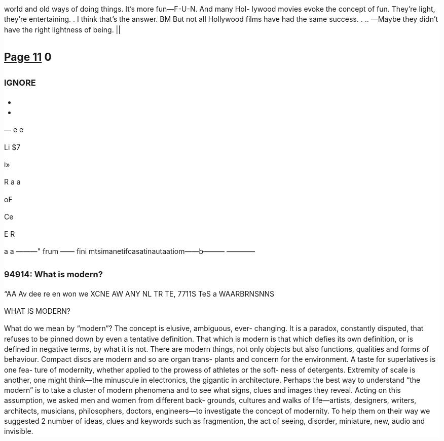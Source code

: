 world and old ways of doing things. 
It’s more fun—F-U-N. And many Hol- 
lywood movies evoke the concept of 
fun. They’re light, they’re entertaining. 
. I think that’s the answer. 
BM But not all Hollywood films have 
had the same success. . .. 
—Maybe they didn’t have the right 
lightness of being. || 

## [Page 11](https://demo.humlab.umu.se/courier/184071engo.pdf#page=11) 0

### IGNORE

- 
-
—
e
e
 
Li
 $7
 
i»
 
R
a
a
 
oF
    
Ce
 
E
R
 
a a ———" frum —— 
fini mtsimanetifcasatinautaatiom——b——— ———— 


### 94914: What is modern?

“AA Av dee re en won we XCNE 
AW ANY NL TR TE, 
7711S TeS 
a WAARBRNSNNS 
 
WHAT IS MODERN? 
 
What do we mean by “modern”? The concept is elusive, ambiguous, ever- 
changing. It is a paradox, constantly disputed, that refuses to be pinned down 
by even a tentative definition. That which is modern is that which defies its 
own definition, or is defined in negative terms, by what it is not. 
There are modern things, not only objects but also functions, qualities 
and forms of behaviour. Compact discs are modern and so are organ trans- 
plants and concern for the environment. A taste for superlatives is one fea- 
ture of modernity, whether applied to the prowess of athletes or the soft- 
ness of detergents. Extremity of scale is another, one might think—the 
minuscule in electronics, the gigantic in architecture. 
Perhaps the best way to understand “the modern” is to take a cluster of 
modern phenomena and to see what signs, clues and images they reveal. 
Acting on this assumption, we asked men and women from different back- 
grounds, cultures and walks of life—artists, designers, writers, architects, 
musicians, philosophers, doctors, engineers—to investigate the concept of 
modernity. To help them on their way we suggested 2 number of ideas, clues 
and keywords such as fragmention, the act of seeing, disorder, miniature, 
new, audio and invisible. 